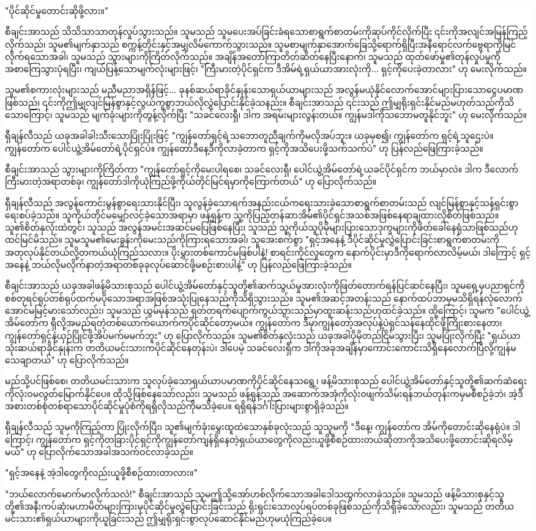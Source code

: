 "ပိုင်ဆိုင်မှုတောင်းဆိုဖို့လား။"

စီချင်းအာသည် သိသိသာသာတုန်လှုပ်သွားသည်။ သူမသည် သူမပေးအပ်ခြင်းခံရသောစာရွက်စာတမ်းကိုဆုပ်ကိုင်လိုက်ပြီး ၎င်းကိုအလျင်အမြန်ကြည့်လိုက်သည်၊ သူမ၏မျက်နှာသည် စက္ကန့်တိုင်းနှင့်အမျှလိမ်ကောက်သွားသည်။ သူမစာမျက်နှာအောက်ခြေသို့ရောက်ရှိပြီးအနီရောင်လက်ဗွေရာကိုမြင်လိုက်ရသောအခါ၊ သူမသည် သွားများကိုကြိတ်လိုက်သည်။ အချိန်အတော်ကြာတိတ်ဆိတ်နေပြီးနောက်၊ သူမသည် ထုတ်ဖော်မှု၏တုန်လှုပ်မှုကိုအစာကြေသွားပုံရပြီး၊ ကျယ်ပြန့်သောမျက်လုံးများဖြင့်၊ "ကြီးမားတဲ့ပိုင်ရှင်က ဒီအိမ်ရဲ့ရှယ်ယာအားလုံးကို… ရှင့်ကိုပေးခဲ့တာလား" ဟု မေးလိုက်သည်။

သူမ၏စကားလုံးများသည် မညီမညာအရှိန်ဖြင့်… ခုနစ်ဆယ်ရာခိုင်နှုန်းသောရှယ်ယာများသည် အလွန်မယုံနိုင်လောက်အောင်များပြားသောငွေပမာဏဖြစ်သည်၊ ၎င်းကိုဤမျှလျင်မြန်စွာနှင့်လွယ်ကူစွာဘယ်လိုလွှဲပြောင်းနိုင်ခဲ့သနည်း။ စီချင်းအာသည် ၎င်းသည် ဤမျှရိုးရှင်းနိုင်မည်မဟုတ်သည်ကိုသိသောကြောင့်၊ သူမသည် မျက်ခုံးများကိုတွန့်လိုက်ပြီး "သခင်လေးရှီ၊ ဒါက အရမ်းများလွန်းတယ်။ ကျွန်မဒါကိုသဘောမတူနိုင်ဘူး" ဟု မေးလိုက်သည်။

ရှီချန်လီသည် ယခုအခါခါးသီးသောပြုံးပြုံးဖြင့် "ကျွန်တော်ရှင့်ရဲ့သဘောတူညီချက်ကိုမလိုအပ်ဘူး။ ယခုမှစ၍၊ ကျွန်တော်က ရှင့်ရဲ့သူဌေးပဲ။ ကျွန်တော်က ပေါင်ယွဲ့အိမ်တော်ရဲ့ပိုင်ရှင်ပဲ။ ကျွန်တော်ဒီနေ့ဒီကိုလာခဲ့တာက ရှင့်ကိုအသိပေးဖို့သက်သက်ပဲ" ဟု ပြန်လည်ဖြေကြားခဲ့သည်။

စီချင်းအာသည် သွားများကိုကြိတ်ကာ "ကျွန်တော်ရှင့်ကိုမေးပါရစေ၊ သခင်လေးရှီ၊ ပေါင်ယွဲ့အိမ်တော်ရဲ့ယခင်ပိုင်ရှင်က ဘယ်မှာလဲ။ ဒါက ဒီလောက်ကြီးမားတဲ့အရာတစ်ခု၊ ကျွန်တော်ဒါကိုယုံကြည်ဖို့ကိုယ်တိုင်မြင်ရမှာကိုကြောက်တယ်" ဟု ပြောလိုက်သည်။

ရှီချန်လီသည် အလွန်ကောင်းမွန်စွာရေးသားနိုင်ပြီး၊ သူလွန်ခဲ့သောရက်အနည်းငယ်ကရေးသားခဲ့သောစာရွက်စာတမ်းသည် လျင်မြန်စွာနှင့်သန့်ရှင်းစွာရေးစပ်ခဲ့သည်။ သူကိုယ်တိုင်မမျှော်လင့်ခဲ့သောအရာမှာ ဖန့်ရှန့်က သူ့ကိုပြည့်တန်ဆာအိမ်၏ပိုင်ရှင်အသစ်အဖြစ်နေရာချထားလိုစိတ်ဖြစ်သည်။ သူ၏စိတ်နှလုံးထဲတွင်၊ သူသည် အလွန်အမင်းအဆင်မပြေဖြစ်နေပြီး၊ သူသည် သူ့ကိုယ်သူပိုမိုများပြားသောဒုက္ခများကိုဖိတ်ခေါ်နေရုံသာဖြစ်သည်ဟုထင်မြင်မိသည်။ သူမသူမ၏မေးခွန်းကိုမေးသည်ကိုကြားရသောအခါ၊ သူအေးစက်စွာ "ရှင့်အနေနဲ့ ဒီပိုင်ဆိုင်မှုလွှဲပြောင်းခြင်းစာရွက်စာတမ်းကိုအတုလုပ်နိုင်တယ်လို့တကယ်ယုံကြည်သလား။ ပိုးမွှားတစ်ကောင်မဖြစ်ပါနဲ့! စာရင်းကိုင်လူတွေက နောက်ပိုင်းမှာဒီကိုရောက်လာလိမ့်မယ်၊ ဒါကြောင့် ရှင့်အနေနဲ့ ဘယ်လိုမလိုက်နာတဲ့အရာတစ်ခုခုလုပ်ဆောင်ဖို့မစဉ်းစားပါနဲ့" ဟု ပြန်လည်ဖြေကြားခဲ့သည်။

စီချင်းအာသည် ယခုအခါဖန့်မိသားစုသည် ပေါင်ယွဲ့အိမ်တော်နှင့်သူတို့၏ဆက်သွယ်မှုအားလုံးကိုဖြတ်တောက်ရန်ပြင်ဆင်နေပြီး၊ သူမရှေ့မှပညာရှင်ကိုစစ်တုရင်ရုပ်တစ်ရုပ်ထက်မပိုသောအရာအဖြစ်အသုံးပြုနေသည်ကိုသိရှိသွားသည်။ သူမ၏အဆင့်အတန်းသည် နောက်ထပ်ဘာမှမသိရှိရန်လုံလောက်အောင်မမြင့်မားသော်လည်း၊ သူမသည် ယွမ်မုန်သည် ရုတ်တရက်ပျောက်ကွယ်သွားသည်မှာထူးဆန်းသည်ဟုထင်ခဲ့သည်။ ထို့ကြောင့်၊ သူမက "ပေါင်ယွဲ့အိမ်တော်က ရှီလို့အမည်ရတဲ့တစ်ယောက်ယောက်ကပိုင်ဆိုင်တော့မယ်။ ကျွန်တော်က ဒီမှာကျွန်တော့်အလုပ်နဲ့ပဲရှင်သန်နေထိုင်ဖို့ကြိုးစားနေတာ၊ ကျွန်တော်ရှင့်နဲ့ယှဉ်ပြိုင်ဖို့အိပ်မက်မမက်ဘူး" ဟု ပြောလိုက်သည်။ သူမ၏စိတ်နှလုံးသည် ယခုအခါပိုမိုတည်ငြိမ်သွားပြီး၊ သူမပြုံးလိုက်ပြီး "ရှယ်ယာသုံးဆယ်ရာခိုင်နှုန်းက တတိယမင်းသားကပိုင်ဆိုင်နေတုန်းပဲ၊ ဒါပေမဲ့ သခင်လေးရှီက ဒါကိုအခုအချိန်မှာကောင်းကောင်းသိရှိနေလောက်ပြီလို့ကျွန်မသေချာတယ်" ဟု ပြောလိုက်သည်။

မည်သို့ပင်ဖြစ်စေ၊ တတိယမင်းသားက သူလုပ်ခဲ့သောရှယ်ယာပမာဏကိုပိုင်ဆိုင်နေသရွေ့၊ ဖန့်မိသားစုသည် ပေါင်ယွဲ့အိမ်တော်နှင့်သူတို့၏ဆက်ဆံရေးကိုလုံးဝမလွတ်မြောက်နိုင်ပေ။ ထိုသို့ဖြစ်နေသော်လည်း၊ သူမသည် ဖန့်ရှန့်သည် အဆောက်အအုံကိုလုံးဝဖျက်သိမ်းရန်ဘယ်တုန်းကမှမစီစဉ်ခဲ့ဘဲ၊ အဲ့ဒီအစားတစ်စုံတစ်ရာသောပိုင်ဆိုင်မှုပုံစံကိုရရှိလိုသည်ကိုမသိခဲ့ပေ။ ရရှိရန်ဒင်္ဂါးပြားများစွာရှိခဲ့သည်။

ရှီချန်လီသည် သူမကိုကြည့်ကာ ပြုံးလိုက်ပြီး၊ သူ၏မျက်ခုံးမွှေးထူထဲသောနှစ်ခုလုံးသည် သူသူမကို "ဒီနေ့၊ ကျွန်တော်က အိမ်ကိုတောင်းဆိုနေရုံပဲ။ ဒါကြောင့်၊ ကျွန်တော်က ရှင့်ကိုတခြားပိုင်ရှင်ကိုကျွန်တော်ကျန်ရှိနေတဲ့ရှယ်ယာတွေကိုလည်းယူဖို့စီစဉ်ထားတယ်ဆိုတာကိုအသိပေးဖို့တောင်းဆိုရလိမ့်မယ်" ဟု ပြောလိုက်သောအခါအသက်ဝင်လာခဲ့သည်။

"ရှင့်အနေနဲ့ အဲ့ဒါတွေကိုလည်းယူဖို့စီစဉ်ထားတာလား။"

"ဘယ်လောက်မောက်မာလိုက်သလဲ!" စီချင်းအာသည် သူမဤသို့အော်ဟစ်လိုက်သောအခါဒေါသထွက်လာခဲ့သည်။ သူမသည် ဖန့်မိသားစုနှင့်သူတို့၏အနီးကပ်ဆုံးမဟာမိတ်များကြားမှပိုင်ဆိုင်မှုလွှဲပြောင်းခြင်းသည် ရိုးရှင်းသောလုပ်ရပ်တစ်ခုဖြစ်သည်ကိုသိရှိခဲ့သော်လည်း၊ သူမသည် တတိယမင်းသား၏ရှယ်ယာများကိုယူခြင်းသည် ဤမျှရိုးရှင်းစွာလုပ်ဆောင်နိုင်မည်ဟုမယုံကြည်ခဲ့ပေ။
